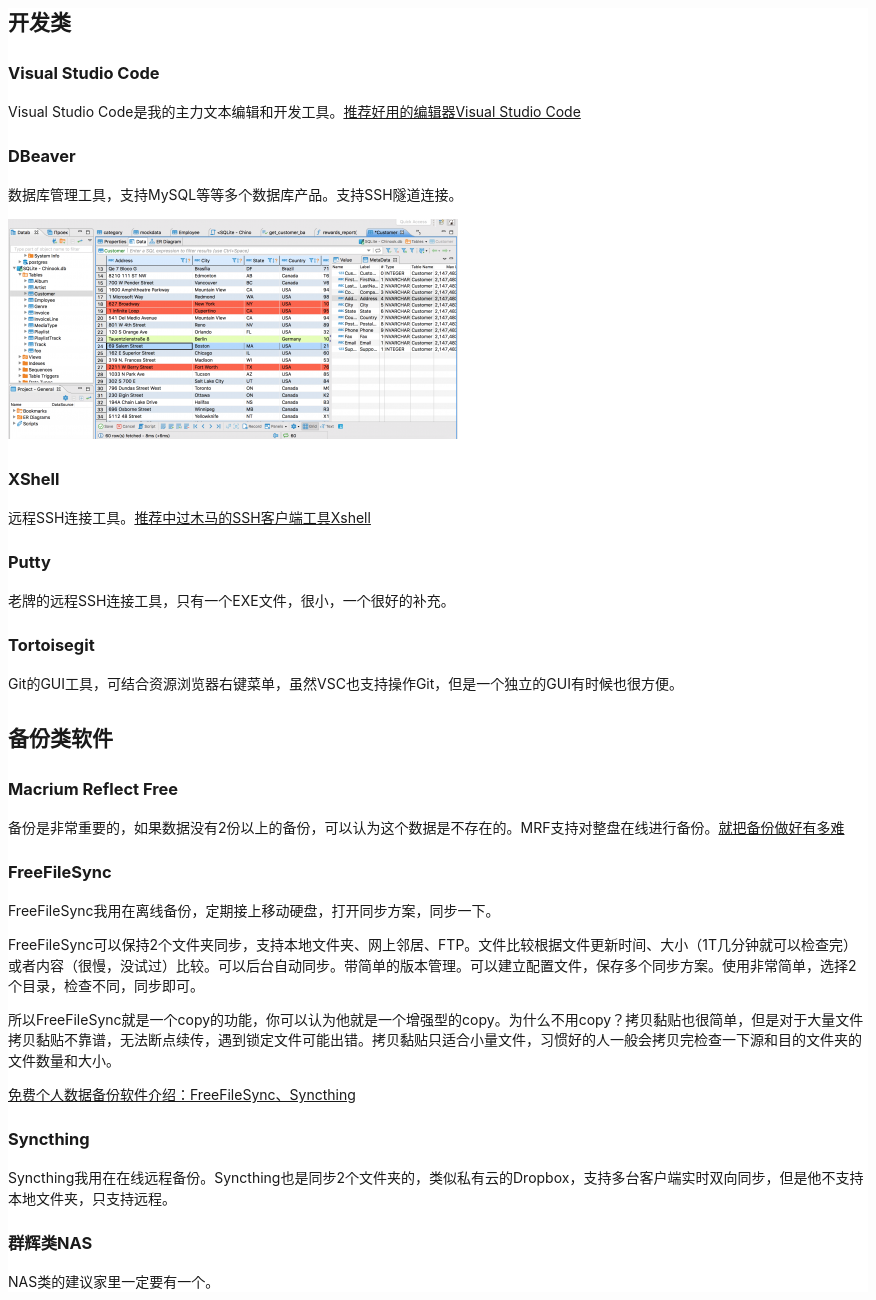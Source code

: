## 开发类

### Visual Studio Code

Visual Studio Code是我的主力文本编辑和开发工具。[推荐好用的编辑器Visual Studio Code](/2019/02/17/recommend-visual-studio-code.html)

### DBeaver

数据库管理工具，支持MySQL等等多个数据库产品。支持SSH隧道连接。

![](/images/2024/software2024/dbeaver.png)

### XShell

远程SSH连接工具。[推荐中过木马的SSH客户端工具Xshell](/2017/09/18/ssh-client-in-windows-xshell.html)

### Putty

老牌的远程SSH连接工具，只有一个EXE文件，很小，一个很好的补充。

### Tortoisegit

Git的GUI工具，可结合资源浏览器右键菜单，虽然VSC也支持操作Git，但是一个独立的GUI有时候也很方便。

## 备份类软件

### Macrium Reflect Free

备份是非常重要的，如果数据没有2份以上的备份，可以认为这个数据是不存在的。MRF支持对整盘在线进行备份。[就把备份做好有多难](/2017/02/04/backup.html)

### FreeFileSync

FreeFileSync我用在离线备份，定期接上移动硬盘，打开同步方案，同步一下。

FreeFileSync可以保持2个文件夹同步，支持本地文件夹、网上邻居、FTP。文件比较根据文件更新时间、大小（1T几分钟就可以检查完）或者内容（很慢，没试过）比较。可以后台自动同步。带简单的版本管理。可以建立配置文件，保存多个同步方案。使用非常简单，选择2个目录，检查不同，同步即可。

所以FreeFileSync就是一个copy的功能，你可以认为他就是一个增强型的copy。为什么不用copy？拷贝黏贴也很简单，但是对于大量文件拷贝黏贴不靠谱，无法断点续传，遇到锁定文件可能出错。拷贝黏贴只适合小量文件，习惯好的人一般会拷贝完检查一下源和目的文件夹的文件数量和大小。

[免费个人数据备份软件介绍：FreeFileSync、Syncthing](/2018/04/14/intro-freefilesync-syncthing.html)

### Syncthing

Syncthing我用在在线远程备份。Syncthing也是同步2个文件夹的，类似私有云的Dropbox，支持多台客户端实时双向同步，但是他不支持本地文件夹，只支持远程。

### 群辉类NAS

NAS类的建议家里一定要有一个。
